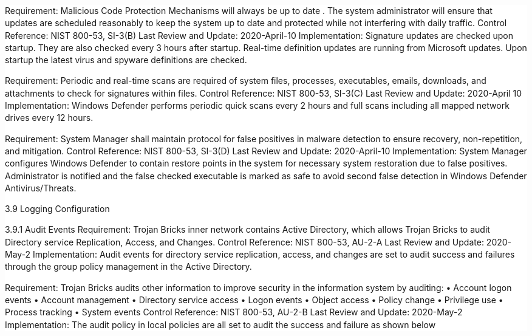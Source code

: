 Requirement:	Malicious Code Protection Mechanisms will always be up to date . The system administrator will ensure that updates are scheduled reasonably to keep the system up to date and protected while not interfering with daily traffic.
Control Reference:	NIST 800-53, SI-3(B)
Last Review and Update:	2020-April-10
Implementation:
Signature updates are checked upon startup. They are also checked every 3 hours after startup. Real-time definition updates are running from Microsoft updates. Upon startup the latest virus and spyware definitions are checked. 




Requirement:	Periodic and real-time scans are required of system files, processes, executables, emails, downloads, and attachments to check for signatures within files.
Control Reference:	NIST 800-53, SI-3(C)
Last Review and Update:	2020-April 10
Implementation:
Windows Defender performs periodic quick scans every 2 hours and full scans including all mapped network drives every 12 hours.  


Requirement:	System Manager shall maintain protocol for false positives in malware detection to ensure recovery, non-repetition, and mitigation. 
Control Reference:	NIST 800-53, SI-3(D)
Last Review and Update:	2020-April-10
Implementation:
System Manager configures Windows Defender to contain restore points in the system for necessary system restoration due to false positives. Administrator is notified and the false checked executable is marked as safe to avoid second false detection in Windows Defender Antivirus/Threats.




3.9	Logging Configuration

3.9.1	Audit Events
Requirement:	Trojan Bricks inner network contains Active Directory, which allows Trojan Bricks to audit Directory service Replication, Access, and Changes.
Control Reference:	NIST 800-53, AU-2-A
Last Review and Update:	2020-May-2
Implementation:
Audit events for directory service replication, access, and changes are set to audit success and failures through the group policy management in the Active Directory.

 

Requirement:	Trojan Bricks audits other information to improve security in the information system by auditing: 
•	Account logon events
•	Account management
•	Directory service access
•	Logon events
•	Object access
•	Policy change
•	Privilege use
•	Process tracking
•	System events
Control Reference:	NIST 800-53, AU-2-B
Last Review and Update:	2020-May-2
Implementation:
The audit policy in local policies are all set to audit the success and failure as shown below
